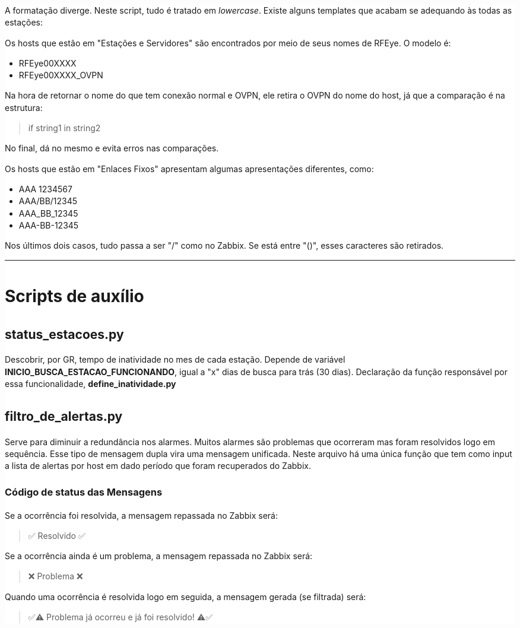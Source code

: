 A formatação diverge. Neste script, tudo é tratado em _lowercase_. Existe alguns templates que acabam se adequando às todas as estações:

Os hosts que estão em "Estações e Servidores" são encontrados por meio de seus nomes de RFEye. O modelo é:

- RFEye00XXXX
- RFEye00XXXX_OVPN

Na hora de retornar o nome do que tem conexão normal e OVPN, ele retira o OVPN do nome do host, já que a comparação é na estrutura:

> if string1 in string2

No final, dá no mesmo e evita erros nas comparações.

Os hosts que estão em "Enlaces Fixos" apresentam algumas apresentações diferentes, como:

- AAA 1234567
- AAA/BB/12345
- AAA_BB_12345
- AAA-BB-12345

Nos últimos dois casos, tudo passa a ser "/" como no Zabbix. Se está entre "()", esses caracteres são retirados.

----

# Scripts de auxílio 

## status_estacoes.py

Descobrir, por GR, tempo de inatividade no mes de cada estação. Depende de variável __INICIO_BUSCA_ESTACAO_FUNCIONANDO__, igual a "x" dias de busca para trás (30 dias).
Declaração da função responsável por essa funcionalidade, __define_inatividade.py__

## filtro_de_alertas.py

Serve para diminuir a redundância nos alarmes. Muitos alarmes são problemas que ocorreram mas foram resolvidos logo em sequência. Esse tipo de mensagem dupla vira uma mensagem unificada.
Neste arquivo há uma única função que tem como input a lista de alertas por host em dado período que foram recuperados do Zabbix.

### Código de status das Mensagens

Se a ocorrência foi resolvida, a mensagem repassada no Zabbix será:

> ✅ Resolvido ✅

Se a ocorrência ainda é um problema, a mensagem repassada no Zabbix será:

> ❌ Problema ❌

Quando uma ocorrência é resolvida logo em seguida, a mensagem gerada (se filtrada) será:

> ✅⚠ Problema já ocorreu e já foi resolvido! ⚠✅
